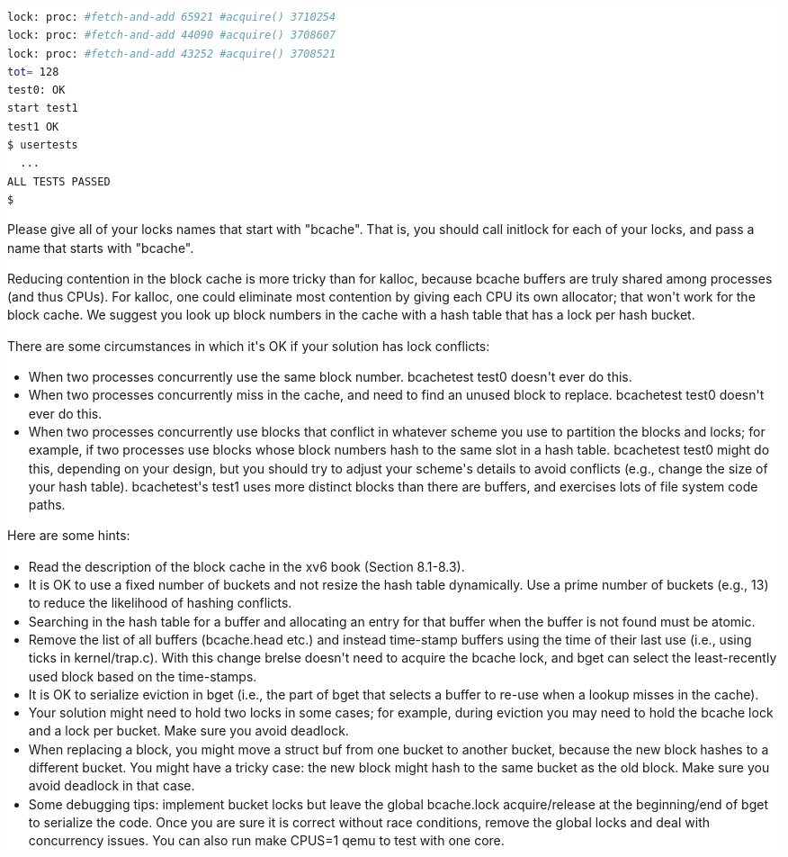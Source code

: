 ```sh
lock: proc: #fetch-and-add 65921 #acquire() 3710254
lock: proc: #fetch-and-add 44090 #acquire() 3708607
lock: proc: #fetch-and-add 43252 #acquire() 3708521
tot= 128
test0: OK
start test1
test1 OK
$ usertests
  ...
ALL TESTS PASSED
$
```
Please give all of your locks names that start with "bcache". That is, you should call initlock for each of your locks, and pass a name that starts with "bcache".

Reducing contention in the block cache is more tricky than for kalloc, because bcache buffers are truly shared among processes (and thus CPUs). For kalloc, one could eliminate most contention by giving each CPU its own allocator; that won't work for the block cache. We suggest you look up block numbers in the cache with a hash table that has a lock per hash bucket.

There are some circumstances in which it's OK if your solution has lock conflicts:

+ When two processes concurrently use the same block number. bcachetest test0 doesn't ever do this.
+ When two processes concurrently miss in the cache, and need to find an unused block to replace. bcachetest test0 doesn't ever do this.
+ When two processes concurrently use blocks that conflict in whatever scheme you use to partition the blocks and locks; for example, if two processes use blocks whose block numbers hash to the same slot in a hash table. bcachetest test0 might do this, depending on your design, but you should try to adjust your scheme's details to avoid conflicts (e.g., change the size of your hash table).
bcachetest's test1 uses more distinct blocks than there are buffers, and exercises lots of file system code paths.

Here are some hints:

+ Read the description of the block cache in the xv6 book (Section 8.1-8.3).
+ It is OK to use a fixed number of buckets and not resize the hash table dynamically. Use a prime number of buckets (e.g., 13) to reduce the likelihood of hashing conflicts.
+ Searching in the hash table for a buffer and allocating an entry for that buffer when the buffer is not found must be atomic.
+ Remove the list of all buffers (bcache.head etc.) and instead time-stamp buffers using the time of their last use (i.e., using ticks in kernel/trap.c). With this change brelse doesn't need to acquire the bcache lock, and bget can select the least-recently used block based on the time-stamps.
+ It is OK to serialize eviction in bget (i.e., the part of bget that selects a buffer to re-use when a lookup misses in the cache).
+ Your solution might need to hold two locks in some cases; for example, during eviction you may need to hold the bcache lock and a lock per bucket. Make sure you avoid deadlock.
+ When replacing a block, you might move a struct buf from one bucket to another bucket, because the new block hashes to a different bucket. You might have a tricky case: the new block might hash to the same bucket as the old block. Make sure you avoid deadlock in that case.
+ Some debugging tips: implement bucket locks but leave the global bcache.lock acquire/release at the beginning/end of bget to serialize the code. Once you are sure it is correct without race conditions, remove the global locks and deal with concurrency issues. You can also run make CPUS=1 qemu to test with one core.
